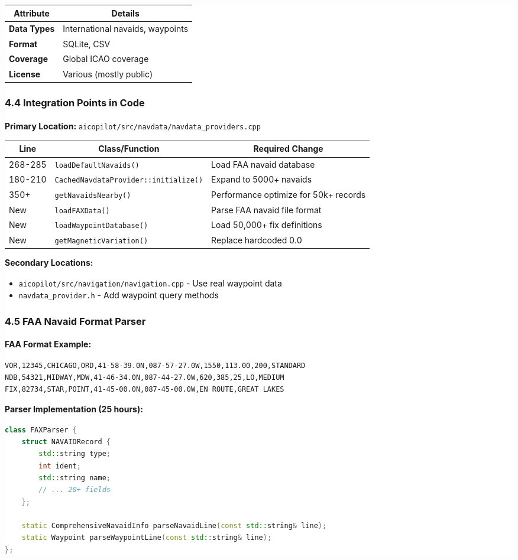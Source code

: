| Attribute | Details |
|-----------|---------|
| **Data Types** | International navaids, waypoints |
| **Format** | SQLite, CSV |
| **Coverage** | Global ICAO coverage |
| **License** | Various (mostly public) |

### 4.4 Integration Points in Code

**Primary Location:** `aicopilot/src/navdata/navdata_providers.cpp`

| Line | Class/Function | Required Change |
|------|----------------|-----------------|
| 268-285 | `loadDefaultNavaids()` | Load FAA navaid database |
| 180-210 | `CachedNavdataProvider::initialize()` | Expand to 5000+ navaids |
| 350+ | `getNavaidsNearby()` | Performance optimize for 50k+ records |
| New | `loadFAXData()` | Parse FAA navaid file format |
| New | `loadWaypointDatabase()` | Load 50,000+ fix definitions |
| New | `getMagneticVariation()` | Replace hardcoded 0.0 |

**Secondary Locations:**
- `aicopilot/src/navigation/navigation.cpp` - Use real waypoint data
- `navdata_provider.h` - Add waypoint query methods

### 4.5 FAA Navaid Format Parser

**FAA Format Example:**
```
VOR,12345,CHICAGO,ORD,41-58-39.0N,087-57-27.0W,1550,113.00,200,STANDARD
NDB,54321,MIDWAY,MDW,41-46-34.0N,087-44-27.0W,620,385,25,LO,MEDIUM
FIX,82734,STAR,POINT,41-45-00.0N,087-45-00.0W,EN ROUTE,GREAT LAKES
```

**Parser Implementation (25 hours):**
```cpp
class FAXParser {
    struct NAVAIDRecord {
        std::string type;
        int ident;
        std::string name;
        // ... 20+ fields
    };
    
    static ComprehensiveNavaidInfo parseNavaidLine(const std::string& line);
    static Waypoint parseWaypointLine(const std::string& line);
};
```
